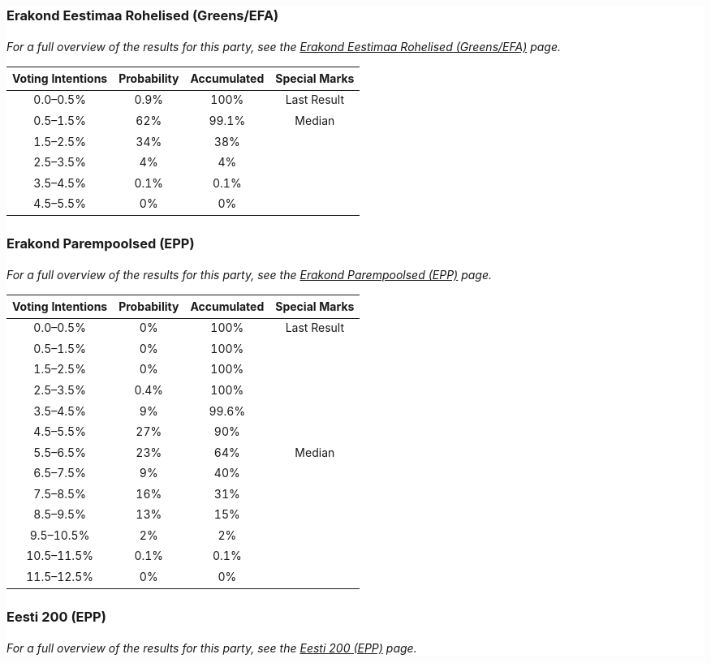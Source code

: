 ### Erakond Eestimaa Rohelised (Greens/EFA)

*For a full overview of the results for this party, see the [Erakond Eestimaa Rohelised (Greens/EFA)](party-erakondeestimaarohelisedgreensefa.html) page.*

| Voting Intentions | Probability | Accumulated | Special Marks |
|:-----------------:|:-----------:|:-----------:|:-------------:|
| 0.0–0.5% | 0.9% | 100% | Last Result |
| 0.5–1.5% | 62% | 99.1% | Median |
| 1.5–2.5% | 34% | 38% |  |
| 2.5–3.5% | 4% | 4% |  |
| 3.5–4.5% | 0.1% | 0.1% |  |
| 4.5–5.5% | 0% | 0% |  |

### Erakond Parempoolsed (EPP)

*For a full overview of the results for this party, see the [Erakond Parempoolsed (EPP)](party-erakondparempoolsedepp.html) page.*

| Voting Intentions | Probability | Accumulated | Special Marks |
|:-----------------:|:-----------:|:-----------:|:-------------:|
| 0.0–0.5% | 0% | 100% | Last Result |
| 0.5–1.5% | 0% | 100% |  |
| 1.5–2.5% | 0% | 100% |  |
| 2.5–3.5% | 0.4% | 100% |  |
| 3.5–4.5% | 9% | 99.6% |  |
| 4.5–5.5% | 27% | 90% |  |
| 5.5–6.5% | 23% | 64% | Median |
| 6.5–7.5% | 9% | 40% |  |
| 7.5–8.5% | 16% | 31% |  |
| 8.5–9.5% | 13% | 15% |  |
| 9.5–10.5% | 2% | 2% |  |
| 10.5–11.5% | 0.1% | 0.1% |  |
| 11.5–12.5% | 0% | 0% |  |

### Eesti 200 (EPP)

*For a full overview of the results for this party, see the [Eesti 200 (EPP)](party-eesti200epp.html) page.*
